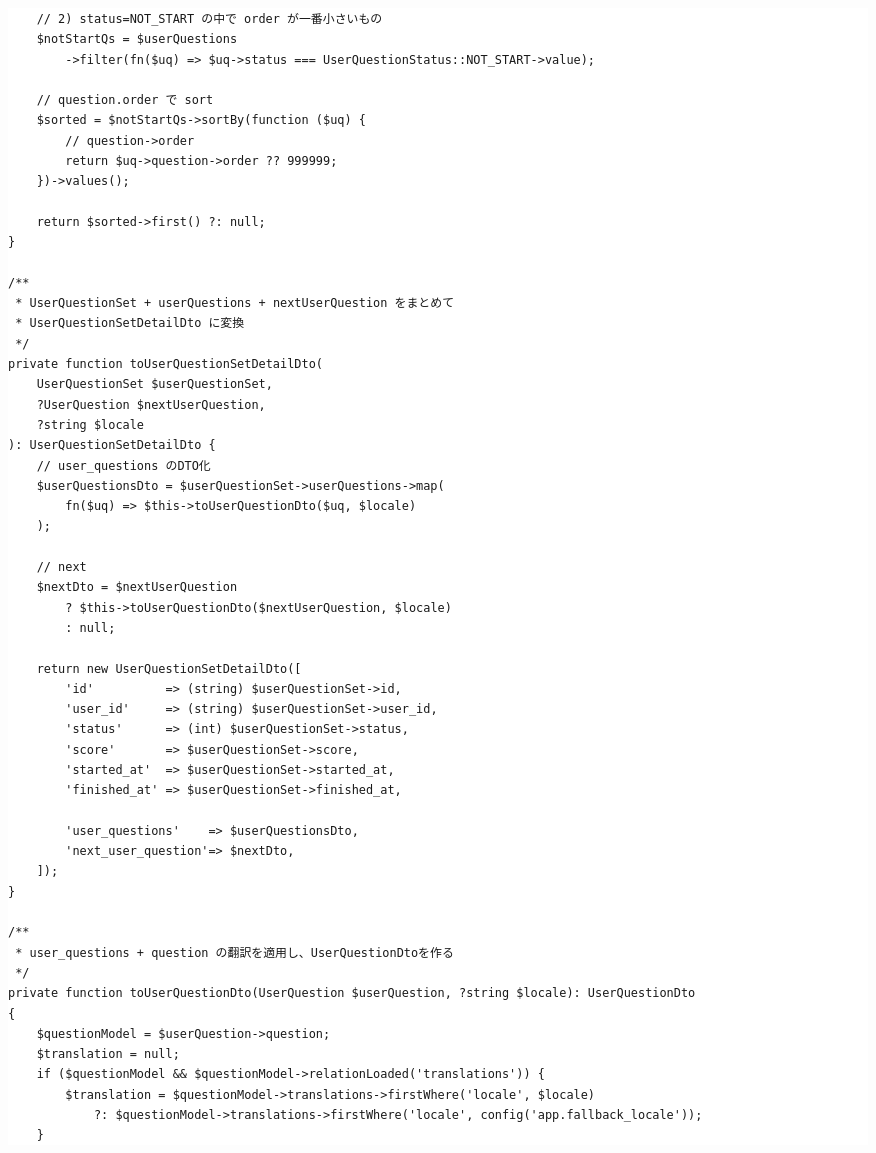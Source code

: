         // 2) status=NOT_START の中で order が一番小さいもの
        $notStartQs = $userQuestions
            ->filter(fn($uq) => $uq->status === UserQuestionStatus::NOT_START->value);

        // question.order で sort
        $sorted = $notStartQs->sortBy(function ($uq) {
            // question->order
            return $uq->question->order ?? 999999;
        })->values();

        return $sorted->first() ?: null;
    }

    /**
     * UserQuestionSet + userQuestions + nextUserQuestion をまとめて
     * UserQuestionSetDetailDto に変換
     */
    private function toUserQuestionSetDetailDto(
        UserQuestionSet $userQuestionSet,
        ?UserQuestion $nextUserQuestion,
        ?string $locale
    ): UserQuestionSetDetailDto {
        // user_questions のDTO化
        $userQuestionsDto = $userQuestionSet->userQuestions->map(
            fn($uq) => $this->toUserQuestionDto($uq, $locale)
        );

        // next
        $nextDto = $nextUserQuestion
            ? $this->toUserQuestionDto($nextUserQuestion, $locale)
            : null;

        return new UserQuestionSetDetailDto([
            'id'          => (string) $userQuestionSet->id,
            'user_id'     => (string) $userQuestionSet->user_id,
            'status'      => (int) $userQuestionSet->status,
            'score'       => $userQuestionSet->score,
            'started_at'  => $userQuestionSet->started_at,
            'finished_at' => $userQuestionSet->finished_at,

            'user_questions'    => $userQuestionsDto,
            'next_user_question'=> $nextDto,
        ]);
    }

    /**
     * user_questions + question の翻訳を適用し、UserQuestionDtoを作る
     */
    private function toUserQuestionDto(UserQuestion $userQuestion, ?string $locale): UserQuestionDto
    {
        $questionModel = $userQuestion->question;
        $translation = null;
        if ($questionModel && $questionModel->relationLoaded('translations')) {
            $translation = $questionModel->translations->firstWhere('locale', $locale)
                ?: $questionModel->translations->firstWhere('locale', config('app.fallback_locale'));
        }
